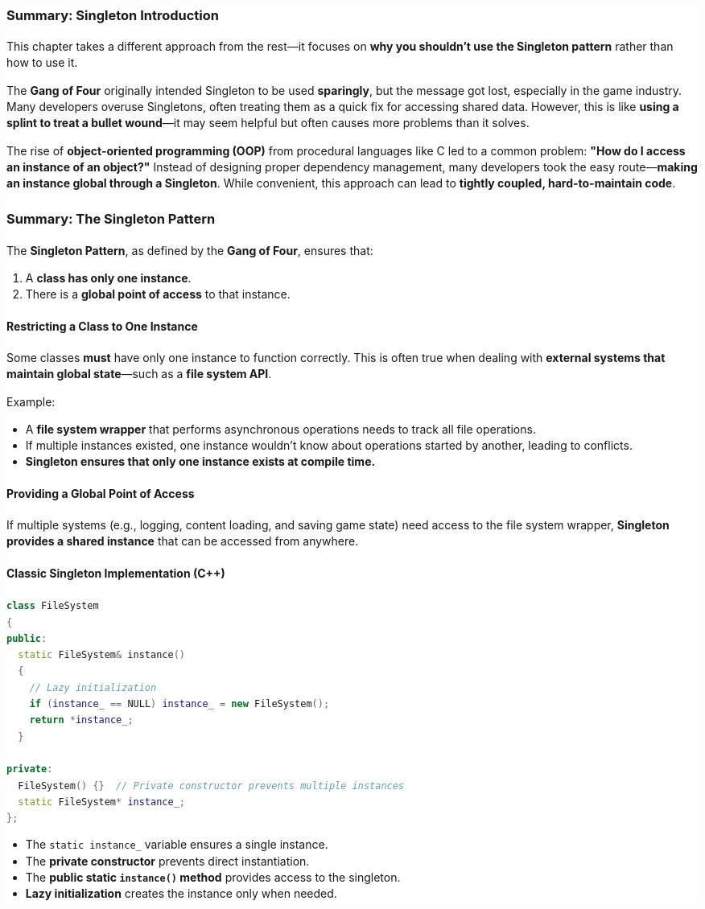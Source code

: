 ### Summary: Singleton Introduction

This chapter takes a different approach from the rest—it focuses on **why you shouldn’t use the Singleton pattern** rather than how to use it.

The **Gang of Four** originally intended Singleton to be used **sparingly**, but the message got lost, especially in the game industry. Many developers overuse Singletons, often treating them as a quick fix for accessing shared data. However, this is like **using a splint to treat a bullet wound**—it may seem helpful but often causes more problems than it solves.

The rise of **object-oriented programming (OOP)** from procedural languages like C led to a common problem: **"How do I access an instance of an object?"** Instead of designing proper dependency management, many developers took the easy route—**making an instance global through a Singleton**. While convenient, this approach can lead to **tightly coupled, hard-to-maintain code**.

### Summary: The Singleton Pattern  

The **Singleton Pattern**, as defined by the **Gang of Four**, ensures that:  
1. A **class has only one instance**.  
2. There is a **global point of access** to that instance.  

#### **Restricting a Class to One Instance**  
Some classes **must** have only one instance to function correctly. This is often true when dealing with **external systems that maintain global state**—such as a **file system API**.  

Example:  
- A **file system wrapper** that performs asynchronous operations needs to track all file operations.  
- If multiple instances existed, one instance wouldn’t know about operations started by another, leading to conflicts.  
- **Singleton ensures that only one instance exists at compile time.**  

#### **Providing a Global Point of Access**  
If multiple systems (e.g., logging, content loading, and saving game state) need access to the file system wrapper, **Singleton provides a shared instance** that can be accessed from anywhere.  

#### **Classic Singleton Implementation (C++)**  
```cpp
class FileSystem
{
public:
  static FileSystem& instance()
  {
    // Lazy initialization
    if (instance_ == NULL) instance_ = new FileSystem();
    return *instance_;
  }

private:
  FileSystem() {}  // Private constructor prevents multiple instances
  static FileSystem* instance_;
};
```
- The `static instance_` variable ensures a single instance.  
- The **private constructor** prevents direct instantiation.  
- The **public static `instance()` method** provides access to the singleton.  
- **Lazy initialization** creates the instance only when needed.  
